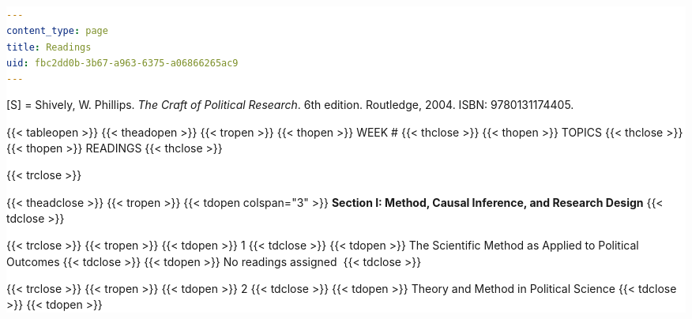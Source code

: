 ```yaml
---
content_type: page
title: Readings
uid: fbc2dd0b-3b67-a963-6375-a06866265ac9
---
```


\[S\] = Shively, W. Phillips. _The Craft of Political Research_. 6th edition. Routledge, 2004. ISBN: 9780131174405.

{{< tableopen >}}
{{< theadopen >}}
{{< tropen >}}
{{< thopen >}}
WEEK #
{{< thclose >}}
{{< thopen >}}
TOPICS
{{< thclose >}}
{{< thopen >}}
READINGS
{{< thclose >}}

{{< trclose >}}

{{< theadclose >}}
{{< tropen >}}
{{< tdopen colspan="3" >}}
**Section I: Method, Causal Inference, and Research Design**
{{< tdclose >}}

{{< trclose >}}
{{< tropen >}}
{{< tdopen >}}
1
{{< tdclose >}}
{{< tdopen >}}
The Scientific Method as Applied to Political Outcomes
{{< tdclose >}}
{{< tdopen >}}
No readings assigned 
{{< tdclose >}}

{{< trclose >}}
{{< tropen >}}
{{< tdopen >}}
2
{{< tdclose >}}
{{< tdopen >}}
Theory and Method in Political Science
{{< tdclose >}}
{{< tdopen >}}
